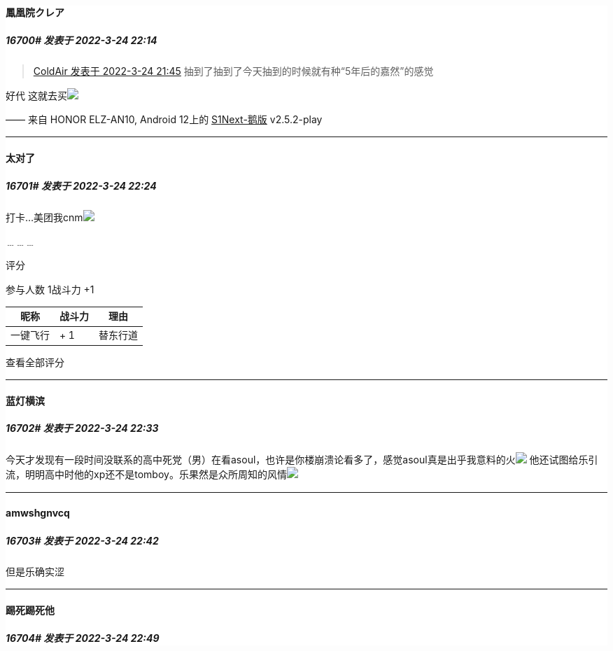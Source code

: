 ####  鳳凰院クレア  
##### 16700#       发表于 2022-3-24 22:14

<blockquote><a href="httphttps://bbs.saraba1st.com/2b/forum.php?mod=redirect&amp;goto=findpost&amp;pid=55173334&amp;ptid=2053980" target="_blank">ColdAir 发表于 2022-3-24 21:45</a>
抽到了抽到了今天抽到的时候就有种“5年后的嘉然”的感觉</blockquote>
好代 这就去买<img src="https://static.saraba1st.com/image/smiley/face2017/045.png" referrerpolicy="no-referrer">

—— 来自 HONOR ELZ-AN10, Android 12上的 [S1Next-鹅版](https://github.com/ykrank/S1-Next/releases) v2.5.2-play



*****

####  太对了  
##### 16701#       发表于 2022-3-24 22:24

打卡…美团我cnm<img src="https://static.saraba1st.com/image/smiley/face2017/139.png" referrerpolicy="no-referrer">

﹍﹍﹍

评分

 参与人数 1战斗力 +1

|昵称|战斗力|理由|
|----|---|---|
| 一键飞行| + 1|替东行道|

查看全部评分

*****

####  蓝灯横滨  
##### 16702#       发表于 2022-3-24 22:33

今天才发现有一段时间没联系的高中死党（男）在看asoul，也许是你楼崩溃论看多了，感觉asoul真是出乎我意料的火<img src="https://static.saraba1st.com/image/smiley/face2017/068.png" referrerpolicy="no-referrer">
他还试图给乐引流，明明高中时他的xp还不是tomboy。乐果然是众所周知的风情<img src="https://static.saraba1st.com/image/smiley/face2017/068.png" referrerpolicy="no-referrer">

*****

####  amwshgnvcq  
##### 16703#       发表于 2022-3-24 22:42

但是乐确实涩



*****

####  踢死踢死他  
##### 16704#       发表于 2022-3-24 22:49
